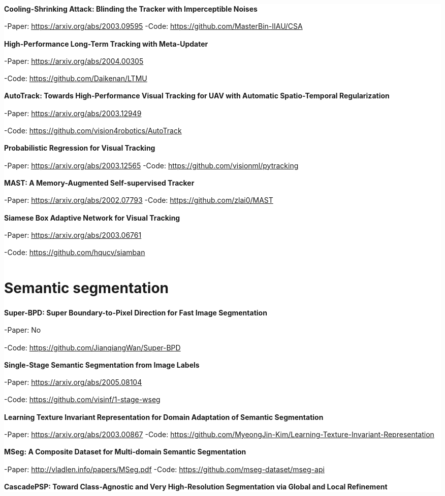 **Cooling-Shrinking Attack: Blinding the Tracker with Imperceptible Noises**

-Paper: https://arxiv.org/abs/2003.09595
-Code: https://github.com/MasterBin-IIAU/CSA

**High-Performance Long-Term Tracking with Meta-Updater**

-Paper: https://arxiv.org/abs/2004.00305

-Code: https://github.com/Daikenan/LTMU

**AutoTrack: Towards High-Performance Visual Tracking for UAV with Automatic Spatio-Temporal Regularization**

-Paper: https://arxiv.org/abs/2003.12949

-Code: https://github.com/vision4robotics/AutoTrack

**Probabilistic Regression for Visual Tracking**

-Paper: https://arxiv.org/abs/2003.12565
-Code: https://github.com/visionml/pytracking

**MAST: A Memory-Augmented Self-supervised Tracker**

-Paper: https://arxiv.org/abs/2002.07793
-Code: https://github.com/zlai0/MAST

**Siamese Box Adaptive Network for Visual Tracking**

-Paper: https://arxiv.org/abs/2003.06761

-Code: https://github.com/hqucv/siamban

<a name="Semantic-Segmentation"></a>

# Semantic segmentation

**Super-BPD: Super Boundary-to-Pixel Direction for Fast Image Segmentation**

-Paper: No

-Code: https://github.com/JianqiangWan/Super-BPD

**Single-Stage Semantic Segmentation from Image Labels**

-Paper: https://arxiv.org/abs/2005.08104

-Code: https://github.com/visinf/1-stage-wseg

**Learning Texture Invariant Representation for Domain Adaptation of Semantic Segmentation**

-Paper: https://arxiv.org/abs/2003.00867
-Code: https://github.com/MyeongJin-Kim/Learning-Texture-Invariant-Representation

**MSeg: A Composite Dataset for Multi-domain Semantic Segmentation**

-Paper: http://vladlen.info/papers/MSeg.pdf
-Code: https://github.com/mseg-dataset/mseg-api

**CascadePSP: Toward Class-Agnostic and Very High-Resolution Segmentation via Global and Local Refinement**
